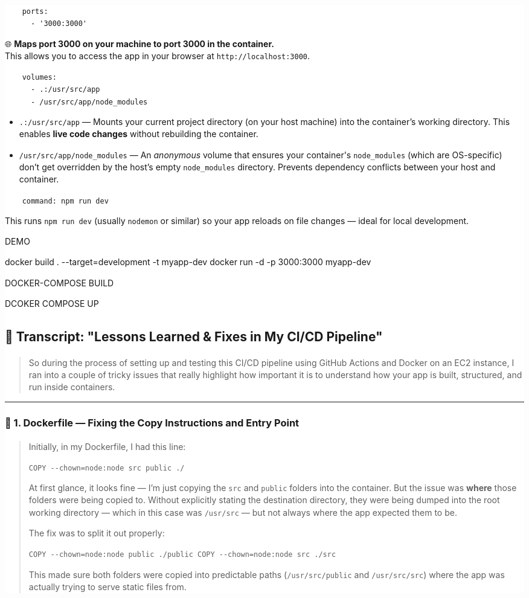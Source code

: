 
```
    ports:
      - '3000:3000'
```

🌐 **Maps port 3000 on your machine to port 3000 in the container.**  
This allows you to access the app in your browser at `http://localhost:3000`.

```
    volumes:
      - .:/usr/src/app
      - /usr/src/app/node_modules
```

- `.:/usr/src/app` — Mounts your current project directory (on your host machine) into the container’s working directory. This enables **live code changes** without rebuilding the container.
    
- `/usr/src/app/node_modules` — An _anonymous_ volume that ensures your container's `node_modules` (which are OS-specific) don’t get overridden by the host’s empty `node_modules` directory. Prevents dependency conflicts between your host and container.

```
    command: npm run dev
```
This runs `npm run dev` (usually `nodemon` or similar) so your app reloads on file changes — ideal for local development.


DEMO

docker build . --target=development -t myapp-dev
docker run -d -p 3000:3000 myapp-dev

DOCKER-COMPOSE BUILD

DCOKER COMPOSE UP


## 🎤 Transcript: "Lessons Learned & Fixes in My CI/CD Pipeline"

> So during the process of setting up and testing this CI/CD pipeline using GitHub Actions and Docker on an EC2 instance, I ran into a couple of tricky issues that really highlight how important it is to understand how your app is built, structured, and run inside containers.

---

### 🐳 1. Dockerfile — Fixing the Copy Instructions and Entry Point

> Initially, in my Dockerfile, I had this line:
> 
> `COPY --chown=node:node src public ./`
> 
> At first glance, it looks fine — I’m just copying the `src` and `public` folders into the container. But the issue was **where** those folders were being copied to. Without explicitly stating the destination directory, they were being dumped into the root working directory — which in this case was `/usr/src` — but not always where the app expected them to be.
> 
> The fix was to split it out properly:
> 
> `COPY --chown=node:node public ./public COPY --chown=node:node src ./src`
> 
> This made sure both folders were copied into predictable paths (`/usr/src/public` and `/usr/src/src`) where the app was actually trying to serve static files from.
